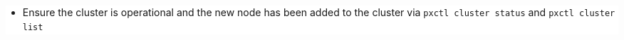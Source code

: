   * Ensure the cluster is operational and the new node has been added to the cluster via `pxctl cluster status` and `pxctl cluster list`
